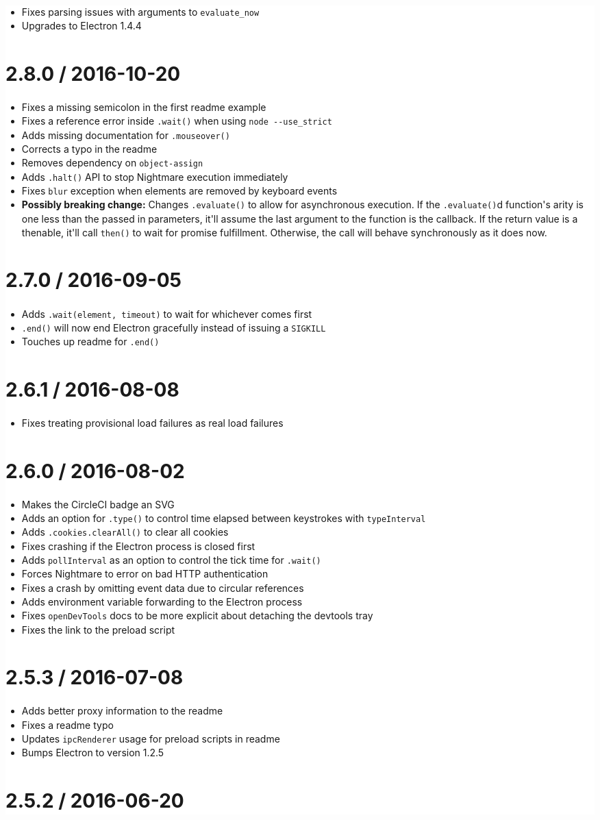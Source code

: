 * Fixes parsing issues with arguments to `evaluate_now`
* Upgrades to Electron 1.4.4

# 2.8.0 / 2016-10-20

* Fixes a missing semicolon in the first readme example
* Fixes a reference error inside `.wait()` when using `node --use_strict`
* Adds missing documentation for `.mouseover()`
* Corrects a typo in the readme
* Removes dependency on `object-assign`
* Adds `.halt()` API to stop Nightmare execution immediately
* Fixes `blur` exception when elements are removed by keyboard events
* **Possibly breaking change:** Changes `.evaluate()` to allow for asynchronous execution. If the `.evaluate()`d function's arity is one less than the passed in parameters, it'll assume the last argument to the function is the callback. If the return value is a thenable, it'll call `then()` to wait for promise fulfillment. Otherwise, the call will behave synchronously as it does now.

# 2.7.0 / 2016-09-05

* Adds `.wait(element, timeout)` to wait for whichever comes first
* `.end()` will now end Electron gracefully instead of issuing a `SIGKILL`
* Touches up readme for `.end()`

# 2.6.1 / 2016-08-08

* Fixes treating provisional load failures as real load failures

# 2.6.0 / 2016-08-02

* Makes the CircleCI badge an SVG
* Adds an option for `.type()` to control time elapsed between keystrokes with `typeInterval`
* Adds `.cookies.clearAll()` to clear all cookies
* Fixes crashing if the Electron process is closed first
* Adds `pollInterval` as an option to control the tick time for `.wait()`
* Forces Nightmare to error on bad HTTP authentication
* Fixes a crash by omitting event data due to circular references
* Adds environment variable forwarding to the Electron process
* Fixes `openDevTools` docs to be more explicit about detaching the devtools tray
* Fixes the link to the preload script

# 2.5.3 / 2016-07-08

* Adds better proxy information to the readme
* Fixes a readme typo
* Updates `ipcRenderer` usage for preload scripts in readme
* Bumps Electron to version 1.2.5

# 2.5.2 / 2016-06-20
